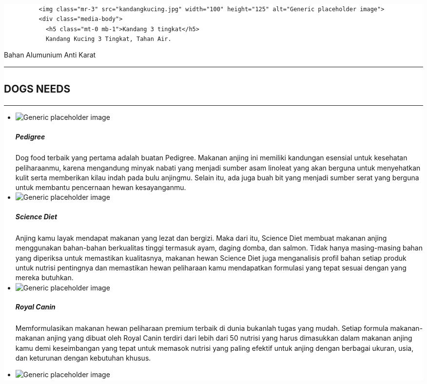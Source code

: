               <img class="mr-3" src="kandangkucing.jpg" width="100" height="125" alt="Generic placeholder image">
              <div class="media-body">
                <h5 class="mt-0 mb-1">Kandang 3 tingkat</h5>
                Kandang Kucing 3 Tingkat, Tahan Air.
Bahan Alumunium Anti Karat
              </div>
            </li>
          </ul>
        </div>
      </div>
    </div>
	      <hr>
    <h2 class="text-center">DOGS NEEDS&nbsp;</h2>
    <hr>
    <div class="container">
      <div class="row">
        <div class="col-lg-4">
          <ul class="list-unstyled">
            <li class="media">
              <img class="mr-3" src="makanan1.jpg" width="100" height="125" alt="Generic placeholder image">
              <div class="media-body">
                <h5 class="mt-0 mb-1">Pedigree&nbsp;</h5>
                Dog food terbaik yang pertama adalah buatan Pedigree.
Makanan anjing ini memiliki kandungan esensial untuk kesehatan peliharaanmu,
karena mengandung minyak nabati yang menjadi sumber asam linoleat yang akan berguna untuk menyehatkan kulit serta memberikan kilau indah pada bulu anjingmu.
Selain itu, ada juga buah bit yang menjadi sumber serat yang berguna untuk membantu pencernaan hewan kesayanganmu.
              </div>
            </li>
            <li class="media my-4">
              <img class="mr-3" src="makanan2.png" width="100" height="125" alt="Generic placeholder image">
              <div class="media-body">
                <h5 class="mt-0 mb-1">Science Diet</h5>
                Anjing kamu layak mendapat makanan yang lezat dan bergizi.
Maka dari itu, Science Diet membuat makanan anjing menggunakan bahan-bahan berkualitas tinggi termasuk ayam, daging domba, dan salmon.
Tidak hanya masing-masing bahan yang diperiksa untuk memastikan kualitasnya,
makanan hewan Science Diet juga menganalisis profil bahan setiap produk untuk nutrisi pentingnya dan memastikan hewan peliharaan kamu mendapatkan formulasi yang tepat sesuai dengan yang mereka butuhkan.
              </div>
            </li>
            <li class="media">
              <img class="mr-3" src="makanan3.jpg" width="100" height="125" alt="Generic placeholder image">
              <div class="media-body">
                <h5 class="mt-0 mb-1">Royal Canin</h5>
                Memformulasikan makanan hewan peliharaan premium terbaik di dunia bukanlah
tugas yang mudah. Setiap formula makanan-makanan anjing yang
dibuat oleh Royal Canin terdiri dari lebih dari 50 nutrisi yang harus dimasukkan
dalam makanan anjing kamu demi keseimbangan yang tepat untuk memasok nutrisi yang paling efektif untuk anjing dengan berbagai ukuran, usia, dan  keturunan dengan kebutuhan khusus.
              </div>
            </li>
          </ul>
        </div>
        <div class="col-lg-4">
          <ul class="list-unstyled">
            <li class="media">
              <img class="mr-3" src="makanan4.jpg" width="100" height="125" alt="Generic placeholder image">
              <div class="media-body">